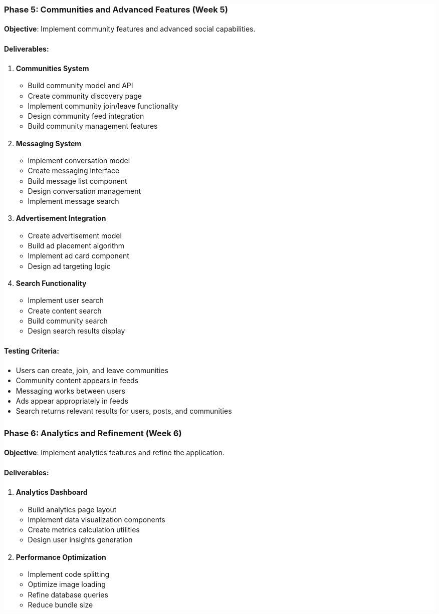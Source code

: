### Phase 5: Communities and Advanced Features (Week 5)

**Objective**: Implement community features and advanced social capabilities.

#### Deliverables:

1. **Communities System**
   - Build community model and API
   - Create community discovery page
   - Implement community join/leave functionality
   - Design community feed integration
   - Build community management features

2. **Messaging System**
   - Implement conversation model
   - Create messaging interface
   - Build message list component
   - Design conversation management
   - Implement message search

3. **Advertisement Integration**
   - Create advertisement model
   - Build ad placement algorithm
   - Implement ad card component
   - Design ad targeting logic

4. **Search Functionality**
   - Implement user search
   - Create content search
   - Build community search
   - Design search results display

#### Testing Criteria:
- Users can create, join, and leave communities
- Community content appears in feeds
- Messaging works between users
- Ads appear appropriately in feeds
- Search returns relevant results for users, posts, and communities

### Phase 6: Analytics and Refinement (Week 6)

**Objective**: Implement analytics features and refine the application.

#### Deliverables:

1. **Analytics Dashboard**
   - Build analytics page layout
   - Implement data visualization components
   - Create metrics calculation utilities
   - Design user insights generation

2. **Performance Optimization**
   - Implement code splitting
   - Optimize image loading
   - Refine database queries
   - Reduce bundle size
